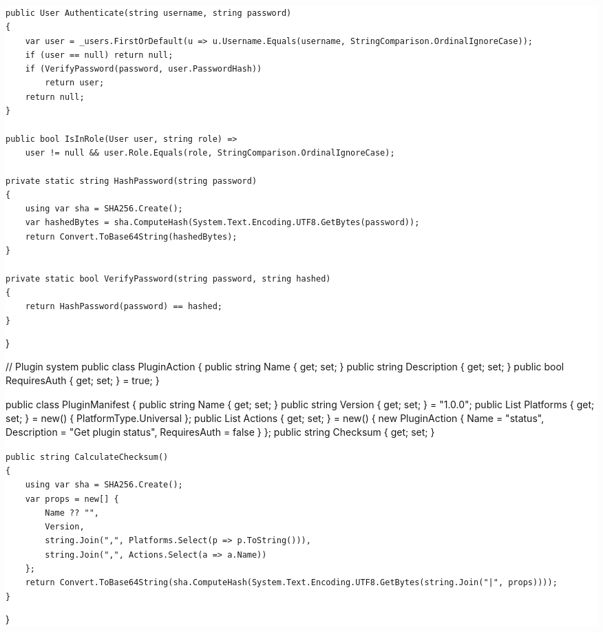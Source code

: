     public User Authenticate(string username, string password)
    {
        var user = _users.FirstOrDefault(u => u.Username.Equals(username, StringComparison.OrdinalIgnoreCase));
        if (user == null) return null;
        if (VerifyPassword(password, user.PasswordHash))
            return user;
        return null;
    }

    public bool IsInRole(User user, string role) =>
        user != null && user.Role.Equals(role, StringComparison.OrdinalIgnoreCase);

    private static string HashPassword(string password)
    {
        using var sha = SHA256.Create();
        var hashedBytes = sha.ComputeHash(System.Text.Encoding.UTF8.GetBytes(password));
        return Convert.ToBase64String(hashedBytes);
    }

    private static bool VerifyPassword(string password, string hashed)
    {
        return HashPassword(password) == hashed;
    }
}

// Plugin system
public class PluginAction
{
    public string Name { get; set; }
    public string Description { get; set; }
    public bool RequiresAuth { get; set; } = true;
}

public class PluginManifest
{
    public string Name { get; set; }
    public string Version { get; set; } = "1.0.0";
    public List<PlatformType> Platforms { get; set; } = new() { PlatformType.Universal };
    public List<PluginAction> Actions { get; set; } = new()
    {
        new PluginAction { Name = "status", Description = "Get plugin status", RequiresAuth = false }
    };
    public string Checksum { get; set; }

    public string CalculateChecksum()
    {
        using var sha = SHA256.Create();
        var props = new[] {
            Name ?? "",
            Version,
            string.Join(",", Platforms.Select(p => p.ToString())),
            string.Join(",", Actions.Select(a => a.Name))
        };
        return Convert.ToBase64String(sha.ComputeHash(System.Text.Encoding.UTF8.GetBytes(string.Join("|", props))));
    }
}
